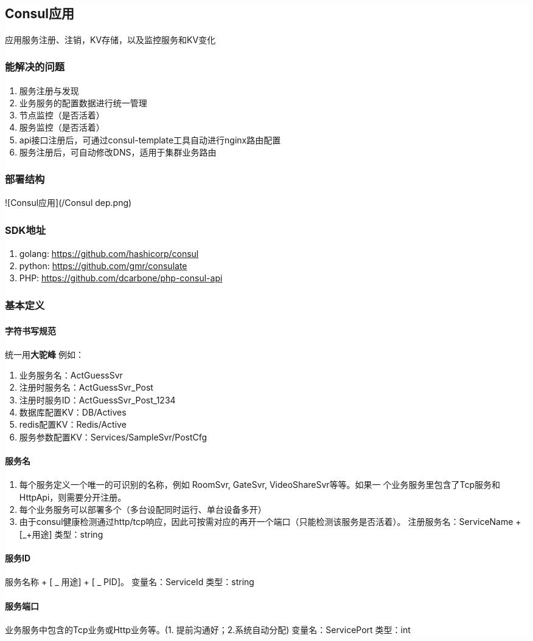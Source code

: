 ## Consul应用

应用服务注册、注销，KV存储，以及监控服务和KV变化

### 能解决的问题

1. 服务注册与发现
2. 业务服务的配置数据进行统一管理
3. 节点监控（是否活着）
4. 服务监控（是否活着）
5. api接口注册后，可通过consul-template工具自动进行nginx路由配置
6. 服务注册后，可自动修改DNS，适用于集群业务路由

### 部署结构
![Consul应用](/Consul dep.png)

### SDK地址

1. golang: https://github.com/hashicorp/consul
2. python: https://github.com/gmr/consulate
3. PHP: https://github.com/dcarbone/php-consul-api

### 基本定义

#### 字符书写规范
统一用**大驼峰**
例如：
1. 业务服务名：ActGuessSvr
2. 注册时服务名：ActGuessSvr_Post
3. 注册时服务ID：ActGuessSvr_Post_1234
4. 数据库配置KV：DB/Actives
5. redis配置KV：Redis/Active
6. 服务参数配置KV：Services/SampleSvr/PostCfg

#### 服务名
1. 每个服务定义一个唯一的可识别的名称，例如 RoomSvr, GateSvr, VideoShareSvr等等。如果一 个业务服务里包含了Tcp服务和HttpApi，则需要分开注册。
2. 每个业务服务可以部署多个（多台设配同时运行、单台设备多开）
3. 由于consul健康检测通过http/tcp响应，因此可按需对应的再开一个端口（只能检测该服务是否活着）。
  注册服务名：ServiceName + [_+用途]
  类型：string

#### 服务ID
服务名称 + [ _ 用途] + [ _ PID]。
变量名：ServiceId
类型：string

#### 服务端口
业务服务中包含的Tcp业务或Http业务等。(1. 提前沟通好；2.系统自动分配)
变量名：ServicePort
类型：int
